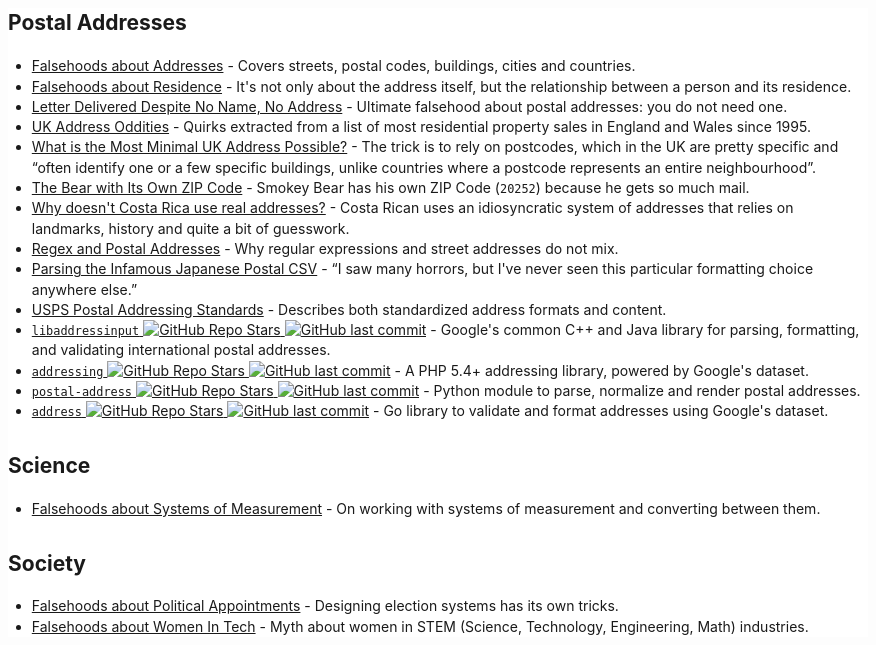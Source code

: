 ## Postal Addresses

- [Falsehoods about Addresses](https://www.mjt.me.uk/posts/falsehoods-programmers-believe-about-addresses/) - Covers streets, postal codes, buildings, cities and countries.
- [Falsehoods about Residence](https://twitter.com/samphippen/status/813896916534784004) - It's not only about the address itself, but the relationship between a person and its residence.
- [Letter Delivered Despite No Name, No Address](https://twitter.com/loriskumo/status/735851511331356672) - Ultimate falsehood about postal addresses: you do not need one.
- [UK Address Oddities](https://paulplowman.com/stuff/uk-address-oddities/) - Quirks extracted from a list of most residential property sales in England and Wales since 1995.
- [What is the Most Minimal UK Address Possible?](https://microblog.vladh.net/posts/most-minimal-uk-address/) - The trick is to rely on postcodes, which in the UK are pretty specific and “often identify one or a few specific buildings, unlike countries where a postcode represents an entire neighbourhood”.
- [The Bear with Its Own ZIP Code](https://kottke.org/19/08/the-bear-with-its-own-zip-code) - Smokey Bear has his own ZIP Code (`20252`) because he gets so much mail.
- [Why doesn't Costa Rica use real addresses?](https://www.crcdaily.com/p/why-doesnt-costa-rica-use-real-addresses) - Costa Rican uses an idiosyncratic system of addresses that relies on landmarks, history and quite a bit of guesswork.
- [Regex and Postal Addresses](https://smartystreets.com/articles/regular-expressions-for-street-addresses) - Why regular expressions and street addresses do not mix.
- [Parsing the Infamous Japanese Postal CSV](https://www.dampfkraft.com/posuto.html) - “I saw many horrors, but I've never seen this particular formatting choice anywhere else.”
- [USPS Postal Addressing Standards](https://pe.usps.com/text/pub28/welcome.htm) - Describes both standardized address formats and content.
- [`libaddressinput` ![GitHub Repo Stars](https://img.shields.io/github/stars/googlei18n/libaddressinput) ![GitHub last commit](https://img.shields.io/github/last-commit/googlei18n/libaddressinput)](https://github.com/googlei18n/libaddressinput) - Google's common C++ and Java library for parsing, formatting, and validating international postal addresses.
- [`addressing` ![GitHub Repo Stars](https://img.shields.io/github/stars/commerceguys/addressing) ![GitHub last commit](https://img.shields.io/github/last-commit/commerceguys/addressing)](https://github.com/commerceguys/addressing) - A PHP 5.4+ addressing library, powered by Google's dataset.
- [`postal-address` ![GitHub Repo Stars](https://img.shields.io/github/stars/scaleway/postal-address) ![GitHub last commit](https://img.shields.io/github/last-commit/scaleway/postal-address)](https://github.com/scaleway/postal-address) - Python module to parse, normalize and render postal addresses.
- [`address` ![GitHub Repo Stars](https://img.shields.io/github/stars/Boostport/address) ![GitHub last commit](https://img.shields.io/github/last-commit/Boostport/address)](https://github.com/Boostport/address) - Go library to validate and format addresses using Google's dataset.

## Science

- [Falsehoods about Systems of Measurement](https://www.stevemoser.org/posts/dev/falsehoods-programmers-believe-about-systems-of-measurement.html) - On working with systems of measurement and converting between them.

## Society

- [Falsehoods about Political Appointments](https://twitter.com/oliver_dw/status/737930439575404544) - Designing election systems has its own tricks.
- [Falsehoods about Women In Tech](https://gist.github.com/Su-Shee/5d1a417fa9de19c15477) - Myth about women in STEM (Science, Technology, Engineering, Math) industries.
